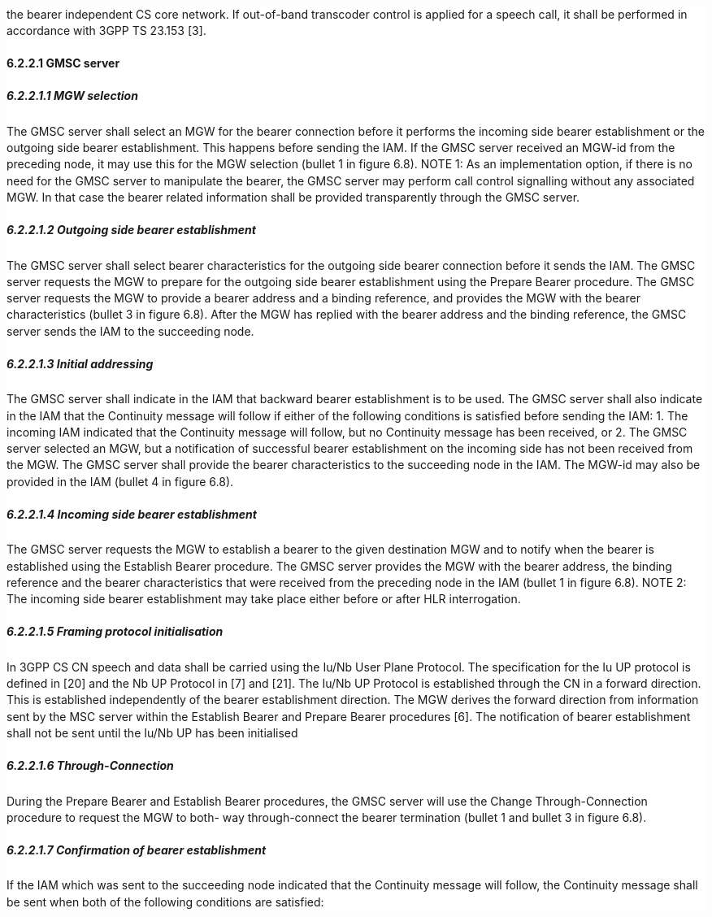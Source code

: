 the bearer independent CS core network. If out-of-band transcoder control is
applied for a speech call, it shall be performed in accordance with 3GPP TS
23.153 [3].
#### 6.2.2.1 GMSC server
##### 6.2.2.1.1 MGW selection
The GMSC server shall select an MGW for the bearer connection before it
performs the incoming side bearer establishment or the outgoing side bearer
establishment. This happens before sending the IAM. If the GMSC server
received an MGW-id from the preceding node, it may use this for the MGW
selection (bullet 1 in figure 6.8).
NOTE 1: As an implementation option, if there is no need for the GMSC server
to manipulate the bearer, the GMSC server may perform call control signalling
without any associated MGW. In that case the bearer related information shall
be provided transparently through the GMSC server.
##### 6.2.2.1.2 Outgoing side bearer establishment
The GMSC server shall select bearer characteristics for the outgoing side
bearer connection before it sends the IAM. The GMSC server requests the MGW to
prepare for the outgoing side bearer establishment using the Prepare Bearer
procedure. The GMSC server requests the MGW to provide a bearer address and a
binding reference, and provides the MGW with the bearer characteristics
(bullet 3 in figure 6.8). After the MGW has replied with the bearer address
and the binding reference, the GMSC server sends the IAM to the succeeding
node.
##### 6.2.2.1.3 Initial addressing
The GMSC server shall indicate in the IAM that backward bearer establishment
is to be used. The GMSC server shall also indicate in the IAM that the
Continuity message will follow if either of the following conditions is
satisfied before sending the IAM:
1\. The incoming IAM indicated that the Continuity message will follow, but no
Continuity message has been received, or
2\. The GMSC server selected an MGW, but a notification of successful bearer
establishment on the incoming side has not been received from the MGW.
The GMSC server shall provide the bearer characteristics to the succeeding
node in the IAM. The MGW-id may also be provided in the IAM (bullet 4 in
figure 6.8).
##### 6.2.2.1.4 Incoming side bearer establishment
The GMSC server requests the MGW to establish a bearer to the given
destination MGW and to notify when the bearer is established using the
Establish Bearer procedure. The GMSC server provides the MGW with the bearer
address, the binding reference and the bearer characteristics that were
received from the preceding node in the IAM (bullet 1 in figure 6.8).
NOTE 2: The incoming side bearer establishment may take place either before or
after HLR interrogation.
##### 6.2.2.1.5 Framing protocol initialisation
In 3GPP CS CN speech and data shall be carried using the Iu/Nb User Plane
Protocol. The specification for the Iu UP protocol is defined in [20] and the
Nb UP Protocol in [7] and [21]. The Iu/Nb UP Protocol is established through
the CN in a forward direction. This is established independently of the bearer
establishment direction. The MGW derives the forward direction from
information sent by the MSC server within the Establish Bearer and Prepare
Bearer procedures [6]. The notification of bearer establishment shall not be
sent until the Iu/Nb UP has been initialised
##### 6.2.2.1.6 Through-Connection
During the Prepare Bearer and Establish Bearer procedures, the GMSC server
will use the Change Through-Connection procedure to request the MGW to both-
way through-connect the bearer termination (bullet 1 and bullet 3 in figure
6.8).
##### 6.2.2.1.7 Confirmation of bearer establishment
If the IAM which was sent to the succeeding node indicated that the Continuity
message will follow, the Continuity message shall be sent when both of the
following conditions are satisfied: